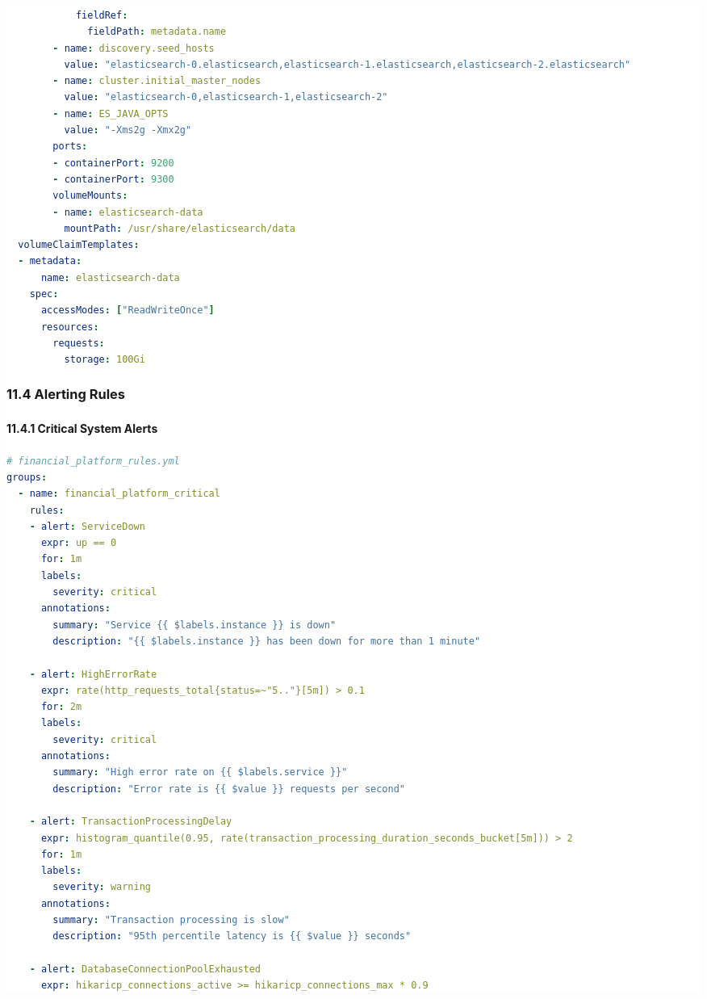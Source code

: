```yaml
            fieldRef:
              fieldPath: metadata.name
        - name: discovery.seed_hosts
          value: "elasticsearch-0.elasticsearch,elasticsearch-1.elasticsearch,elasticsearch-2.elasticsearch"
        - name: cluster.initial_master_nodes
          value: "elasticsearch-0,elasticsearch-1,elasticsearch-2"
        - name: ES_JAVA_OPTS
          value: "-Xms2g -Xmx2g"
        ports:
        - containerPort: 9200
        - containerPort: 9300
        volumeMounts:
        - name: elasticsearch-data
          mountPath: /usr/share/elasticsearch/data
  volumeClaimTemplates:
  - metadata:
      name: elasticsearch-data
    spec:
      accessModes: ["ReadWriteOnce"]
      resources:
        requests:
          storage: 100Gi
```

### 11.4 Alerting Rules

#### 11.4.1 Critical System Alerts

```yaml
# financial_platform_rules.yml
groups:
  - name: financial_platform_critical
    rules:
    - alert: ServiceDown
      expr: up == 0
      for: 1m
      labels:
        severity: critical
      annotations:
        summary: "Service {{ $labels.instance }} is down"
        description: "{{ $labels.instance }} has been down for more than 1 minute"
    
    - alert: HighErrorRate
      expr: rate(http_requests_total{status=~"5.."}[5m]) > 0.1
      for: 2m
      labels:
        severity: critical
      annotations:
        summary: "High error rate on {{ $labels.service }}"
        description: "Error rate is {{ $value }} requests per second"
    
    - alert: TransactionProcessingDelay
      expr: histogram_quantile(0.95, rate(transaction_processing_duration_seconds_bucket[5m])) > 2
      for: 1m
      labels:
        severity: warning
      annotations:
        summary: "Transaction processing is slow"
        description: "95th percentile latency is {{ $value }} seconds"
    
    - alert: DatabaseConnectionPoolExhausted
      expr: hikaricp_connections_active >= hikaricp_connections_max * 0.9
```